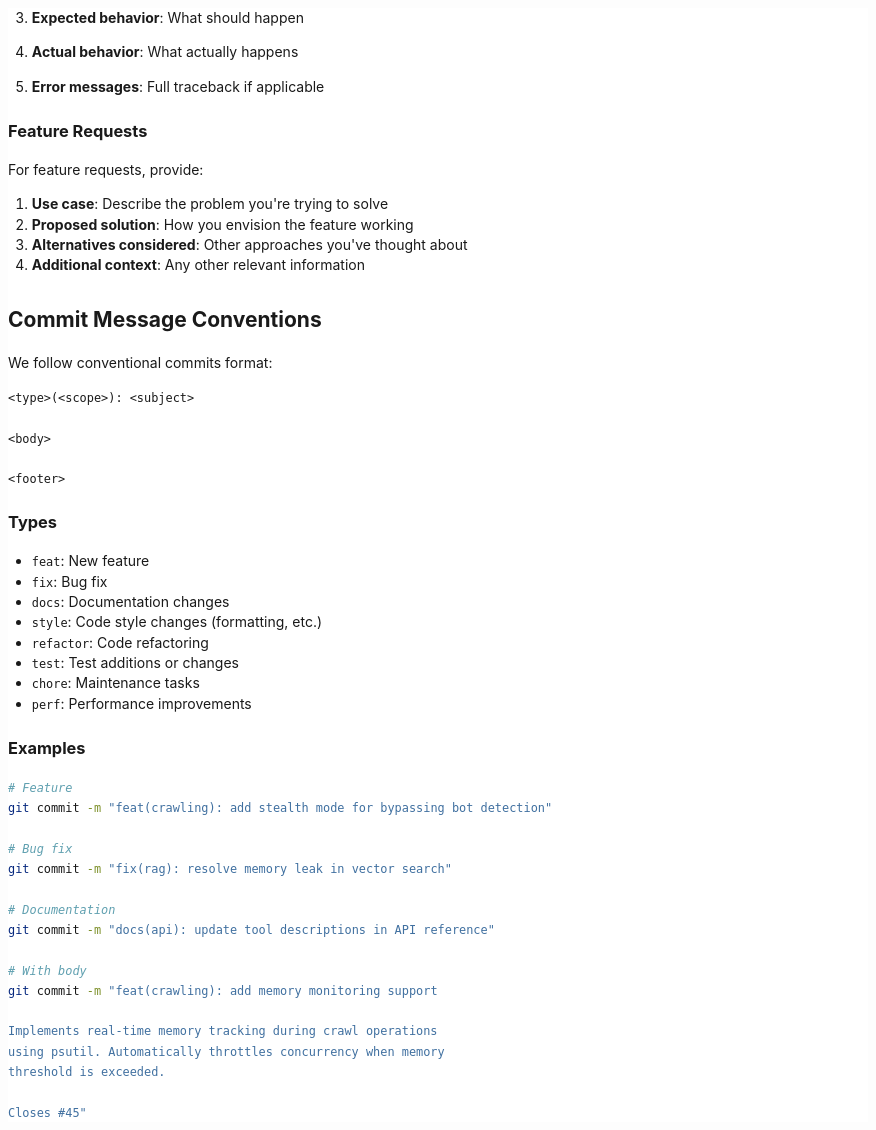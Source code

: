 3. **Expected behavior**: What should happen

4. **Actual behavior**: What actually happens

5. **Error messages**: Full traceback if applicable

### Feature Requests

For feature requests, provide:

1. **Use case**: Describe the problem you're trying to solve
2. **Proposed solution**: How you envision the feature working
3. **Alternatives considered**: Other approaches you've thought about
4. **Additional context**: Any other relevant information

## Commit Message Conventions

We follow conventional commits format:

```
<type>(<scope>): <subject>

<body>

<footer>
```

### Types

- `feat`: New feature
- `fix`: Bug fix
- `docs`: Documentation changes
- `style`: Code style changes (formatting, etc.)
- `refactor`: Code refactoring
- `test`: Test additions or changes
- `chore`: Maintenance tasks
- `perf`: Performance improvements

### Examples

```bash
# Feature
git commit -m "feat(crawling): add stealth mode for bypassing bot detection"

# Bug fix
git commit -m "fix(rag): resolve memory leak in vector search"

# Documentation
git commit -m "docs(api): update tool descriptions in API reference"

# With body
git commit -m "feat(crawling): add memory monitoring support

Implements real-time memory tracking during crawl operations
using psutil. Automatically throttles concurrency when memory
threshold is exceeded.

Closes #45"
```
